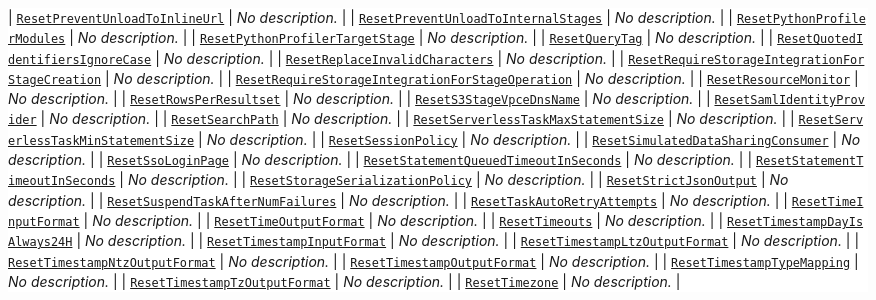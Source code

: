 | <code><a href="#@cdktf/provider-snowflake.currentAccount.CurrentAccount.resetPreventUnloadToInlineUrl">ResetPreventUnloadToInlineUrl</a></code> | *No description.* |
| <code><a href="#@cdktf/provider-snowflake.currentAccount.CurrentAccount.resetPreventUnloadToInternalStages">ResetPreventUnloadToInternalStages</a></code> | *No description.* |
| <code><a href="#@cdktf/provider-snowflake.currentAccount.CurrentAccount.resetPythonProfilerModules">ResetPythonProfilerModules</a></code> | *No description.* |
| <code><a href="#@cdktf/provider-snowflake.currentAccount.CurrentAccount.resetPythonProfilerTargetStage">ResetPythonProfilerTargetStage</a></code> | *No description.* |
| <code><a href="#@cdktf/provider-snowflake.currentAccount.CurrentAccount.resetQueryTag">ResetQueryTag</a></code> | *No description.* |
| <code><a href="#@cdktf/provider-snowflake.currentAccount.CurrentAccount.resetQuotedIdentifiersIgnoreCase">ResetQuotedIdentifiersIgnoreCase</a></code> | *No description.* |
| <code><a href="#@cdktf/provider-snowflake.currentAccount.CurrentAccount.resetReplaceInvalidCharacters">ResetReplaceInvalidCharacters</a></code> | *No description.* |
| <code><a href="#@cdktf/provider-snowflake.currentAccount.CurrentAccount.resetRequireStorageIntegrationForStageCreation">ResetRequireStorageIntegrationForStageCreation</a></code> | *No description.* |
| <code><a href="#@cdktf/provider-snowflake.currentAccount.CurrentAccount.resetRequireStorageIntegrationForStageOperation">ResetRequireStorageIntegrationForStageOperation</a></code> | *No description.* |
| <code><a href="#@cdktf/provider-snowflake.currentAccount.CurrentAccount.resetResourceMonitor">ResetResourceMonitor</a></code> | *No description.* |
| <code><a href="#@cdktf/provider-snowflake.currentAccount.CurrentAccount.resetRowsPerResultset">ResetRowsPerResultset</a></code> | *No description.* |
| <code><a href="#@cdktf/provider-snowflake.currentAccount.CurrentAccount.resetS3StageVpceDnsName">ResetS3StageVpceDnsName</a></code> | *No description.* |
| <code><a href="#@cdktf/provider-snowflake.currentAccount.CurrentAccount.resetSamlIdentityProvider">ResetSamlIdentityProvider</a></code> | *No description.* |
| <code><a href="#@cdktf/provider-snowflake.currentAccount.CurrentAccount.resetSearchPath">ResetSearchPath</a></code> | *No description.* |
| <code><a href="#@cdktf/provider-snowflake.currentAccount.CurrentAccount.resetServerlessTaskMaxStatementSize">ResetServerlessTaskMaxStatementSize</a></code> | *No description.* |
| <code><a href="#@cdktf/provider-snowflake.currentAccount.CurrentAccount.resetServerlessTaskMinStatementSize">ResetServerlessTaskMinStatementSize</a></code> | *No description.* |
| <code><a href="#@cdktf/provider-snowflake.currentAccount.CurrentAccount.resetSessionPolicy">ResetSessionPolicy</a></code> | *No description.* |
| <code><a href="#@cdktf/provider-snowflake.currentAccount.CurrentAccount.resetSimulatedDataSharingConsumer">ResetSimulatedDataSharingConsumer</a></code> | *No description.* |
| <code><a href="#@cdktf/provider-snowflake.currentAccount.CurrentAccount.resetSsoLoginPage">ResetSsoLoginPage</a></code> | *No description.* |
| <code><a href="#@cdktf/provider-snowflake.currentAccount.CurrentAccount.resetStatementQueuedTimeoutInSeconds">ResetStatementQueuedTimeoutInSeconds</a></code> | *No description.* |
| <code><a href="#@cdktf/provider-snowflake.currentAccount.CurrentAccount.resetStatementTimeoutInSeconds">ResetStatementTimeoutInSeconds</a></code> | *No description.* |
| <code><a href="#@cdktf/provider-snowflake.currentAccount.CurrentAccount.resetStorageSerializationPolicy">ResetStorageSerializationPolicy</a></code> | *No description.* |
| <code><a href="#@cdktf/provider-snowflake.currentAccount.CurrentAccount.resetStrictJsonOutput">ResetStrictJsonOutput</a></code> | *No description.* |
| <code><a href="#@cdktf/provider-snowflake.currentAccount.CurrentAccount.resetSuspendTaskAfterNumFailures">ResetSuspendTaskAfterNumFailures</a></code> | *No description.* |
| <code><a href="#@cdktf/provider-snowflake.currentAccount.CurrentAccount.resetTaskAutoRetryAttempts">ResetTaskAutoRetryAttempts</a></code> | *No description.* |
| <code><a href="#@cdktf/provider-snowflake.currentAccount.CurrentAccount.resetTimeInputFormat">ResetTimeInputFormat</a></code> | *No description.* |
| <code><a href="#@cdktf/provider-snowflake.currentAccount.CurrentAccount.resetTimeOutputFormat">ResetTimeOutputFormat</a></code> | *No description.* |
| <code><a href="#@cdktf/provider-snowflake.currentAccount.CurrentAccount.resetTimeouts">ResetTimeouts</a></code> | *No description.* |
| <code><a href="#@cdktf/provider-snowflake.currentAccount.CurrentAccount.resetTimestampDayIsAlways24H">ResetTimestampDayIsAlways24H</a></code> | *No description.* |
| <code><a href="#@cdktf/provider-snowflake.currentAccount.CurrentAccount.resetTimestampInputFormat">ResetTimestampInputFormat</a></code> | *No description.* |
| <code><a href="#@cdktf/provider-snowflake.currentAccount.CurrentAccount.resetTimestampLtzOutputFormat">ResetTimestampLtzOutputFormat</a></code> | *No description.* |
| <code><a href="#@cdktf/provider-snowflake.currentAccount.CurrentAccount.resetTimestampNtzOutputFormat">ResetTimestampNtzOutputFormat</a></code> | *No description.* |
| <code><a href="#@cdktf/provider-snowflake.currentAccount.CurrentAccount.resetTimestampOutputFormat">ResetTimestampOutputFormat</a></code> | *No description.* |
| <code><a href="#@cdktf/provider-snowflake.currentAccount.CurrentAccount.resetTimestampTypeMapping">ResetTimestampTypeMapping</a></code> | *No description.* |
| <code><a href="#@cdktf/provider-snowflake.currentAccount.CurrentAccount.resetTimestampTzOutputFormat">ResetTimestampTzOutputFormat</a></code> | *No description.* |
| <code><a href="#@cdktf/provider-snowflake.currentAccount.CurrentAccount.resetTimezone">ResetTimezone</a></code> | *No description.* |